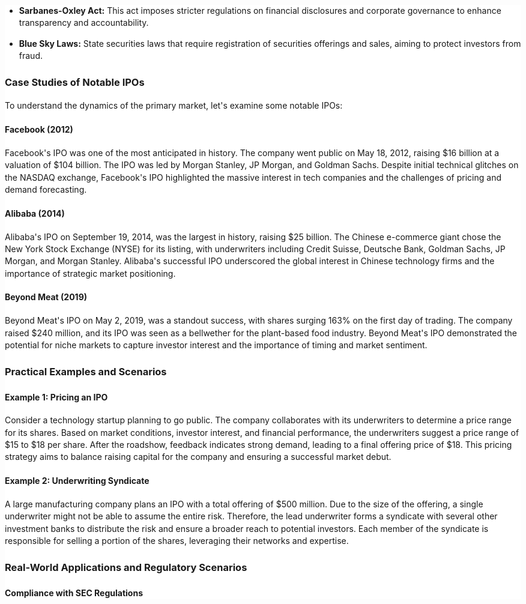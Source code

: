 - **Sarbanes-Oxley Act:** This act imposes stricter regulations on financial disclosures and corporate governance to enhance transparency and accountability.

- **Blue Sky Laws:** State securities laws that require registration of securities offerings and sales, aiming to protect investors from fraud.

### Case Studies of Notable IPOs

To understand the dynamics of the primary market, let's examine some notable IPOs:

#### Facebook (2012)

Facebook's IPO was one of the most anticipated in history. The company went public on May 18, 2012, raising $16 billion at a valuation of $104 billion. The IPO was led by Morgan Stanley, JP Morgan, and Goldman Sachs. Despite initial technical glitches on the NASDAQ exchange, Facebook's IPO highlighted the massive interest in tech companies and the challenges of pricing and demand forecasting.

#### Alibaba (2014)

Alibaba's IPO on September 19, 2014, was the largest in history, raising $25 billion. The Chinese e-commerce giant chose the New York Stock Exchange (NYSE) for its listing, with underwriters including Credit Suisse, Deutsche Bank, Goldman Sachs, JP Morgan, and Morgan Stanley. Alibaba's successful IPO underscored the global interest in Chinese technology firms and the importance of strategic market positioning.

#### Beyond Meat (2019)

Beyond Meat's IPO on May 2, 2019, was a standout success, with shares surging 163% on the first day of trading. The company raised $240 million, and its IPO was seen as a bellwether for the plant-based food industry. Beyond Meat's IPO demonstrated the potential for niche markets to capture investor interest and the importance of timing and market sentiment.

### Practical Examples and Scenarios

#### Example 1: Pricing an IPO

Consider a technology startup planning to go public. The company collaborates with its underwriters to determine a price range for its shares. Based on market conditions, investor interest, and financial performance, the underwriters suggest a price range of $15 to $18 per share. After the roadshow, feedback indicates strong demand, leading to a final offering price of $18. This pricing strategy aims to balance raising capital for the company and ensuring a successful market debut.

#### Example 2: Underwriting Syndicate

A large manufacturing company plans an IPO with a total offering of $500 million. Due to the size of the offering, a single underwriter might not be able to assume the entire risk. Therefore, the lead underwriter forms a syndicate with several other investment banks to distribute the risk and ensure a broader reach to potential investors. Each member of the syndicate is responsible for selling a portion of the shares, leveraging their networks and expertise.

### Real-World Applications and Regulatory Scenarios

#### Compliance with SEC Regulations

